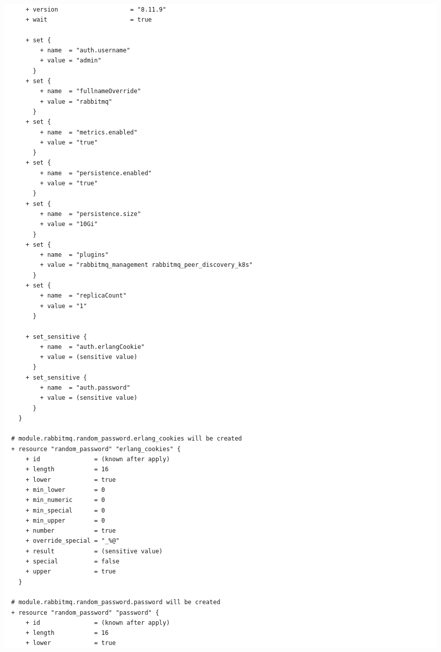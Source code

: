 ```
      + version                    = "8.11.9"
      + wait                       = true

      + set {
          + name  = "auth.username"
          + value = "admin"
        }
      + set {
          + name  = "fullnameOverride"
          + value = "rabbitmq"
        }
      + set {
          + name  = "metrics.enabled"
          + value = "true"
        }
      + set {
          + name  = "persistence.enabled"
          + value = "true"
        }
      + set {
          + name  = "persistence.size"
          + value = "10Gi"
        }
      + set {
          + name  = "plugins"
          + value = "rabbitmq_management rabbitmq_peer_discovery_k8s"
        }
      + set {
          + name  = "replicaCount"
          + value = "1"
        }

      + set_sensitive {
          + name  = "auth.erlangCookie"
          + value = (sensitive value)
        }
      + set_sensitive {
          + name  = "auth.password"
          + value = (sensitive value)
        }
    }

  # module.rabbitmq.random_password.erlang_cookies will be created
  + resource "random_password" "erlang_cookies" {
      + id               = (known after apply)
      + length           = 16
      + lower            = true
      + min_lower        = 0
      + min_numeric      = 0
      + min_special      = 0
      + min_upper        = 0
      + number           = true
      + override_special = "_%@"
      + result           = (sensitive value)
      + special          = false
      + upper            = true
    }

  # module.rabbitmq.random_password.password will be created
  + resource "random_password" "password" {
      + id               = (known after apply)
      + length           = 16
      + lower            = true
```